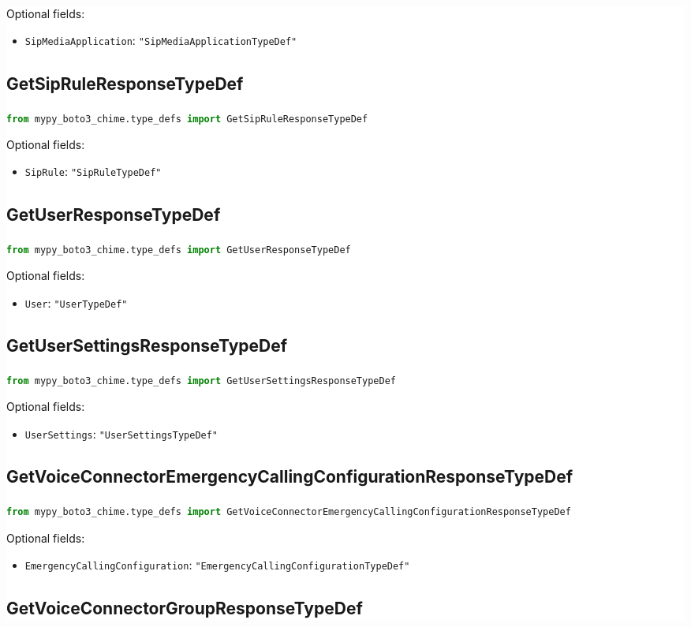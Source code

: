 

Optional fields:
- `SipMediaApplication`: `"SipMediaApplicationTypeDef"`


## GetSipRuleResponseTypeDef

```python
from mypy_boto3_chime.type_defs import GetSipRuleResponseTypeDef
```




Optional fields:
- `SipRule`: `"SipRuleTypeDef"`


## GetUserResponseTypeDef

```python
from mypy_boto3_chime.type_defs import GetUserResponseTypeDef
```




Optional fields:
- `User`: `"UserTypeDef"`


## GetUserSettingsResponseTypeDef

```python
from mypy_boto3_chime.type_defs import GetUserSettingsResponseTypeDef
```




Optional fields:
- `UserSettings`: `"UserSettingsTypeDef"`


## GetVoiceConnectorEmergencyCallingConfigurationResponseTypeDef

```python
from mypy_boto3_chime.type_defs import GetVoiceConnectorEmergencyCallingConfigurationResponseTypeDef
```




Optional fields:
- `EmergencyCallingConfiguration`: `"EmergencyCallingConfigurationTypeDef"`


## GetVoiceConnectorGroupResponseTypeDef
